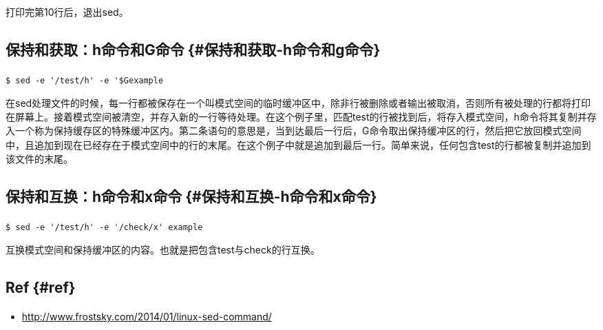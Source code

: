 打印完第10行后，退出sed。


## 保持和获取：h命令和G命令 {#保持和获取-h命令和g命令}

```shell
$ sed -e '/test/h' -e '$Gexample
```

在sed处理文件的时候，每一行都被保存在一个叫模式空间的临时缓冲区中，除非行被删除或者输出被取消，否则所有被处理的行都将打印在屏幕上。接着模式空间被清空，并存入新的一行等待处理。在这个例子里，匹配test的行被找到后，将存入模式空间，h命令将其复制并存入一个称为保持缓存区的特殊缓冲区内。第二条语句的意思是，当到达最后一行后，G命令取出保持缓冲区的行，然后把它放回模式空间中，且追加到现在已经存在于模式空间中的行的末尾。在这个例子中就是追加到最后一行。简单来说，任何包含test的行都被复制并追加到该文件的末尾。


## 保持和互换：h命令和x命令 {#保持和互换-h命令和x命令}

```shell
$ sed -e '/test/h' -e '/check/x' example
```

互换模式空间和保持缓冲区的内容。也就是把包含test与check的行互换。


## Ref {#ref}

-   <http://www.frostsky.com/2014/01/linux-sed-command/>
